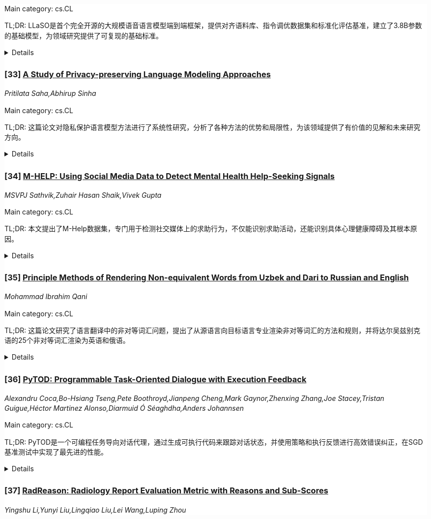 Main category: cs.CL

TL;DR: LLaSO是首个完全开源的大规模语音语言模型端到端框架，提供对齐语料库、指令调优数据集和标准化评估基准，建立了3.8B参数的基础模型，为领域研究提供了可复现的基础标准。


<details><summary>Details</summary></details>


### [33] [A Study of Privacy-preserving Language Modeling Approaches](https://arxiv.org/abs/2508.15421)
*Pritilata Saha,Abhirup Sinha*

Main category: cs.CL

TL;DR: 这篇论文对隐私保护语言模型方法进行了系统性研究，分析了各种方法的优势和局限性，为该领域提供了有价值的见解和未来研究方向。


<details><summary>Details</summary></details>


### [34] [M-HELP: Using Social Media Data to Detect Mental Health Help-Seeking Signals](https://arxiv.org/abs/2508.15440)
*MSVPJ Sathvik,Zuhair Hasan Shaik,Vivek Gupta*

Main category: cs.CL

TL;DR: 本文提出了M-Help数据集，专门用于检测社交媒体上的求助行为，不仅能识别求助活动，还能识别具体心理健康障碍及其根本原因。


<details><summary>Details</summary></details>


### [35] [Principle Methods of Rendering Non-equivalent Words from Uzbek and Dari to Russian and English](https://arxiv.org/abs/2508.15453)
*Mohammad Ibrahim Qani*

Main category: cs.CL

TL;DR: 这篇论文研究了语言翻译中的非对等词汇问题，提出了从源语言向目标语言专业渲染非对等词汇的方法和规则，并将达尔吴兹别克语的25个非对等词汇渲染为英语和俄语。


<details><summary>Details</summary></details>


### [36] [PyTOD: Programmable Task-Oriented Dialogue with Execution Feedback](https://arxiv.org/abs/2508.15456)
*Alexandru Coca,Bo-Hsiang Tseng,Pete Boothroyd,Jianpeng Cheng,Mark Gaynor,Zhenxing Zhang,Joe Stacey,Tristan Guigue,Héctor Martinez Alonso,Diarmuid Ó Séaghdha,Anders Johannsen*

Main category: cs.CL

TL;DR: PyTOD是一个可编程任务导向对话代理，通过生成可执行代码来跟踪对话状态，并使用策略和执行反馈进行高效错误纠正，在SGD基准测试中实现了最先进的性能。


<details><summary>Details</summary></details>


### [37] [RadReason: Radiology Report Evaluation Metric with Reasons and Sub-Scores](https://arxiv.org/abs/2508.15464)
*Yingshu Li,Yunyi Liu,Lingqiao Liu,Lei Wang,Luping Zhou*

